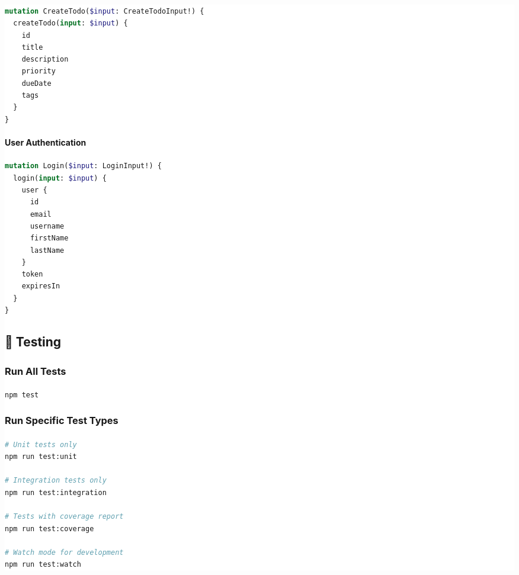 ```graphql
mutation CreateTodo($input: CreateTodoInput!) {
  createTodo(input: $input) {
    id
    title
    description
    priority
    dueDate
    tags
  }
}
```

#### User Authentication

```graphql
mutation Login($input: LoginInput!) {
  login(input: $input) {
    user {
      id
      email
      username
      firstName
      lastName
    }
    token
    expiresIn
  }
}
```

## 🧪 Testing

### Run All Tests

```bash
npm test
```

### Run Specific Test Types

```bash
# Unit tests only
npm run test:unit

# Integration tests only
npm run test:integration

# Tests with coverage report
npm run test:coverage

# Watch mode for development
npm run test:watch
```

